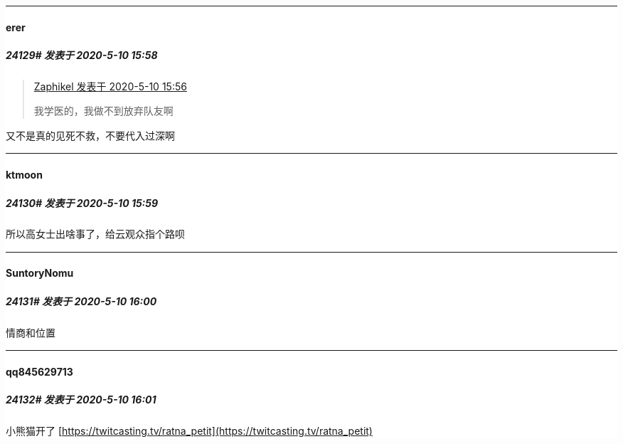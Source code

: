 




-----

####  erer  
##### 24129#       发表于 2020-5-10 15:58



<blockquote><a href="httphttps://bbs.saraba1st.com/2b/forum.php?mod=redirect&amp;goto=findpost&amp;pid=47368244&amp;ptid=1924531" target="_blank">Zaphikel 发表于 2020-5-10 15:56</a>

我学医的，我做不到放弃队友啊</blockquote>
又不是真的见死不救，不要代入过深啊







-----

####  ktmoon  
##### 24130#       发表于 2020-5-10 15:59




所以高女士出啥事了，给云观众指个路呗







-----

####  SuntoryNomu  
##### 24131#       发表于 2020-5-10 16:00




情商和位置







-----

####  qq845629713  
##### 24132#       发表于 2020-5-10 16:01




小熊猫开了 [https://twitcasting.tv/ratna_petit](https://twitcasting.tv/ratna_petit)




